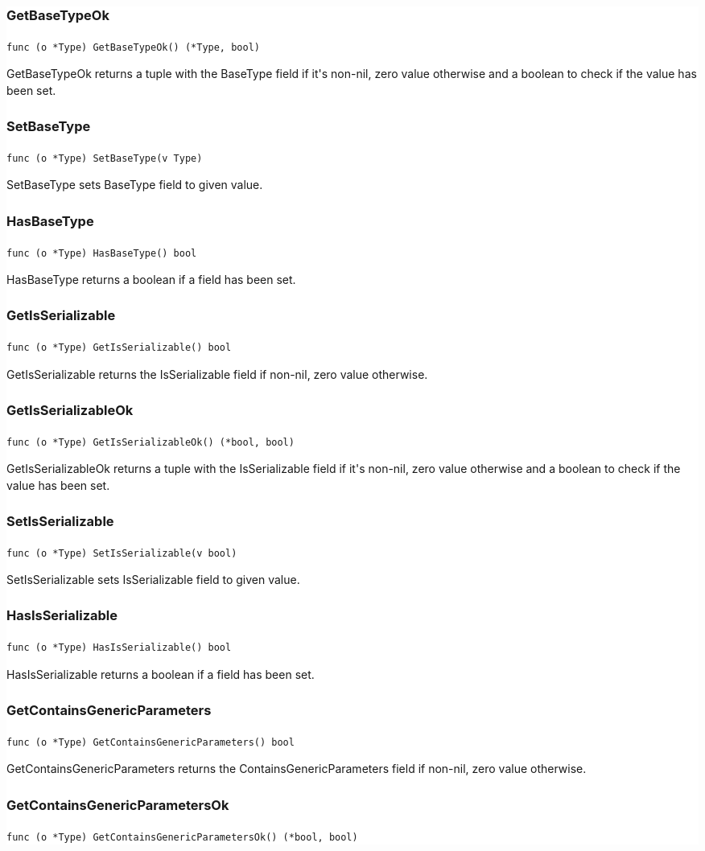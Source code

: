 ### GetBaseTypeOk

`func (o *Type) GetBaseTypeOk() (*Type, bool)`

GetBaseTypeOk returns a tuple with the BaseType field if it's non-nil, zero value otherwise
and a boolean to check if the value has been set.

### SetBaseType

`func (o *Type) SetBaseType(v Type)`

SetBaseType sets BaseType field to given value.

### HasBaseType

`func (o *Type) HasBaseType() bool`

HasBaseType returns a boolean if a field has been set.

### GetIsSerializable

`func (o *Type) GetIsSerializable() bool`

GetIsSerializable returns the IsSerializable field if non-nil, zero value otherwise.

### GetIsSerializableOk

`func (o *Type) GetIsSerializableOk() (*bool, bool)`

GetIsSerializableOk returns a tuple with the IsSerializable field if it's non-nil, zero value otherwise
and a boolean to check if the value has been set.

### SetIsSerializable

`func (o *Type) SetIsSerializable(v bool)`

SetIsSerializable sets IsSerializable field to given value.

### HasIsSerializable

`func (o *Type) HasIsSerializable() bool`

HasIsSerializable returns a boolean if a field has been set.

### GetContainsGenericParameters

`func (o *Type) GetContainsGenericParameters() bool`

GetContainsGenericParameters returns the ContainsGenericParameters field if non-nil, zero value otherwise.

### GetContainsGenericParametersOk

`func (o *Type) GetContainsGenericParametersOk() (*bool, bool)`
